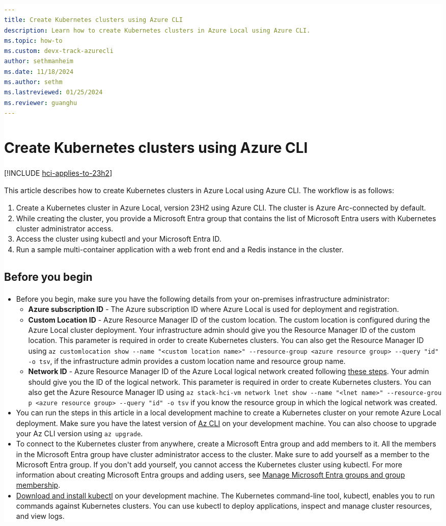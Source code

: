 ```yaml
---
title: Create Kubernetes clusters using Azure CLI
description: Learn how to create Kubernetes clusters in Azure Local using Azure CLI.
ms.topic: how-to
ms.custom: devx-track-azurecli
author: sethmanheim
ms.date: 11/18/2024
ms.author: sethm 
ms.lastreviewed: 01/25/2024
ms.reviewer: guanghu
---
```


# Create Kubernetes clusters using Azure CLI

[!INCLUDE [hci-applies-to-23h2](includes/hci-applies-to-23h2.md)]

This article describes how to create Kubernetes clusters in Azure Local using Azure CLI. The workflow is as follows:

1. Create a Kubernetes cluster in Azure Local, version 23H2 using Azure CLI. The cluster is Azure Arc-connected by default.
1. While creating the cluster, you provide a Microsoft Entra group that contains the list of Microsoft Entra users with Kubernetes cluster administrator access.
1. Access the cluster using kubectl and your Microsoft Entra ID.
1. Run a sample multi-container application with a web front end and a Redis instance in the cluster.

## Before you begin

- Before you begin, make sure you have the following details from your on-premises infrastructure administrator:
  - **Azure subscription ID** - The Azure subscription ID where Azure Local is used for deployment and registration.
  - **Custom Location ID** - Azure Resource Manager ID of the custom location. The custom location is configured during the Azure Local cluster deployment. Your infrastructure admin should give you the Resource Manager ID of the custom location. This parameter is required in order to create Kubernetes clusters. You can also get the Resource Manager ID using `az customlocation show --name "<custom location name>" --resource-group <azure resource group> --query "id" -o tsv`, if the infrastructure admin provides a custom location name and resource group name.
  - **Network ID** - Azure Resource Manager ID of the Azure Local logical network created following [these steps](aks-networks.md). Your admin should give you the ID of the logical network. This parameter is required in order to create Kubernetes clusters. You can also get the Azure Resource Manager ID using `az stack-hci-vm network lnet show --name "<lnet name>" --resource-group <azure resource group> --query "id" -o tsv` if you know the resource group in which the logical network was created.
- You can run the steps in this article in a local development machine to create a Kubernetes cluster on your remote Azure Local deployment. Make sure you have the latest version of [Az CLI](/cli/azure/install-azure-cli) on your development machine. You can also choose to upgrade your Az CLI version using `az upgrade`.
- To connect to the Kubernetes cluster from anywhere, create a Microsoft Entra group and add members to it. All the members in the Microsoft Entra group have cluster administrator access to the cluster. Make sure to add yourself as a member to the Microsoft Entra group. If you don't add yourself, you cannot access the Kubernetes cluster using kubectl. For more information about creating Microsoft Entra groups and adding users, see [Manage Microsoft Entra groups and group membership](/entra/fundamentals/how-to-manage-groups).
- [Download and install kubectl](https://kubernetes.io/docs/tasks/tools/#kubectl) on your development machine. The Kubernetes command-line tool, kubectl, enables you to run commands against Kubernetes clusters. You can use kubectl to deploy applications, inspect and manage cluster resources, and view logs.
